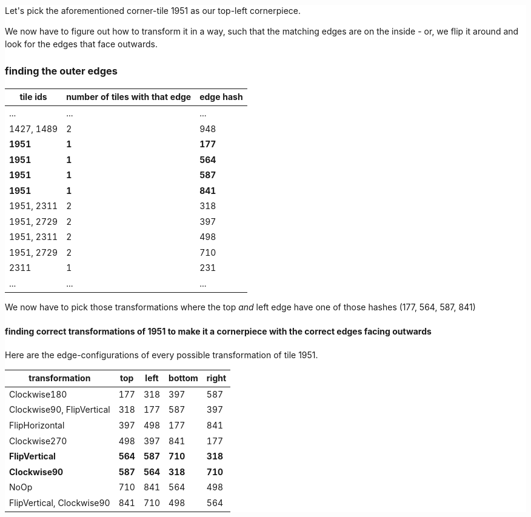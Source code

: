 Let's pick the aforementioned corner-tile 1951 as our top-left cornerpiece.

We now have to figure out how to transform it in a way, such that the matching edges are on the inside - or, we flip it around and look for the edges that face outwards.

### finding the outer edges

| tile ids   | number of tiles with that edge | edge hash |
| ---------- | ------------------------------ | --------- |
| ...        | ...                            | ...       |
| 1427, 1489 | 2                              | 948       |
| **1951**   | **1**                          | **177**   |
| **1951**   | **1**                          | **564**   |
| **1951**   | **1**                          | **587**   |
| **1951**   | **1**                          | **841**   |
| 1951, 2311 | 2                              | 318       |
| 1951, 2729 | 2                              | 397       |
| 1951, 2311 | 2                              | 498       |
| 1951, 2729 | 2                              | 710       |
| 2311       | 1                              | 231       |
| ...        | ...                            | ...       |

We now have to pick those transformations where the top _and_ left edge have one of those hashes (177, 564, 587, 841)

#### finding correct transformations of 1951 to make it a cornerpiece with the correct edges facing outwards

Here are the edge-configurations of every possible transformation of tile 1951.

| transformation            | top     | left    | bottom  | right   |
| ------------------------- | ------- | ------- | ------- | ------- |
| Clockwise180              | 177     | 318     | 397     | 587     |
| Clockwise90, FlipVertical | 318     | 177     | 587     | 397     |
| FlipHorizontal            | 397     | 498     | 177     | 841     |
| Clockwise270              | 498     | 397     | 841     | 177     |
| **FlipVertical**          | **564** | **587** | **710** | **318** |
| **Clockwise90**           | **587** | **564** | **318** | **710** |
| NoOp                      | 710     | 841     | 564     | 498     |
| FlipVertical, Clockwise90 | 841     | 710     | 498     | 564     |
